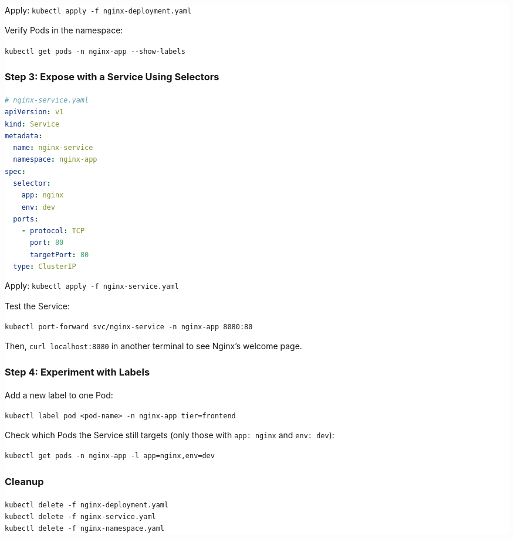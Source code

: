 Apply: `kubectl apply -f nginx-deployment.yaml`

Verify Pods in the namespace:

```
kubectl get pods -n nginx-app --show-labels
```

### Step 3: Expose with a Service Using Selectors

```yaml
# nginx-service.yaml
apiVersion: v1
kind: Service
metadata:
  name: nginx-service
  namespace: nginx-app
spec:
  selector:
    app: nginx
    env: dev
  ports:
    - protocol: TCP
      port: 80
      targetPort: 80
  type: ClusterIP
```

Apply: `kubectl apply -f nginx-service.yaml`

Test the Service:

```
kubectl port-forward svc/nginx-service -n nginx-app 8080:80
```

Then, `curl localhost:8080` in another terminal to see Nginx’s welcome page.

### Step 4: Experiment with Labels

Add a new label to one Pod:

```
kubectl label pod <pod-name> -n nginx-app tier=frontend
```

Check which Pods the Service still targets (only those with `app: nginx` and `env: dev`):

```
kubectl get pods -n nginx-app -l app=nginx,env=dev
```

### Cleanup

```
kubectl delete -f nginx-deployment.yaml
kubectl delete -f nginx-service.yaml
kubectl delete -f nginx-namespace.yaml
```
